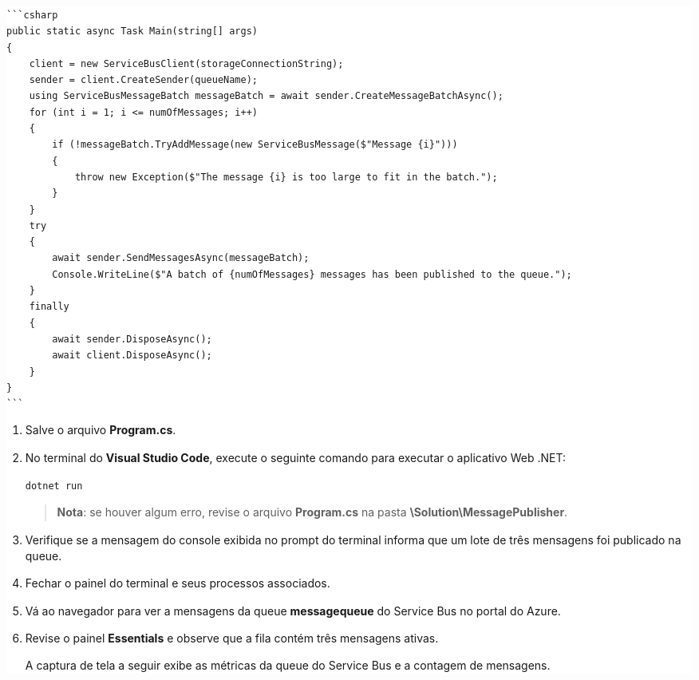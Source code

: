     ```csharp
    public static async Task Main(string[] args)
    {
        client = new ServiceBusClient(storageConnectionString);
        sender = client.CreateSender(queueName);
        using ServiceBusMessageBatch messageBatch = await sender.CreateMessageBatchAsync();
        for (int i = 1; i <= numOfMessages; i++)
        {
            if (!messageBatch.TryAddMessage(new ServiceBusMessage($"Message {i}")))
            {
                throw new Exception($"The message {i} is too large to fit in the batch.");
            }
        }
        try
        {
            await sender.SendMessagesAsync(messageBatch);
            Console.WriteLine($"A batch of {numOfMessages} messages has been published to the queue.");
        }
        finally
        {
            await sender.DisposeAsync();
            await client.DisposeAsync();
        }
    }
    ```

1. Salve o  arquivo **Program.cs**.

1.  No terminal do **Visual Studio Code**, execute o seguinte comando para executar o aplicativo Web .NET:

    ```powershell
    dotnet run
    ```

    > **Nota**: se houver algum erro, revise o arquivo **Program.cs** na pasta **\Solution\\MessagePublisher**.

1.  Verifique se a mensagem do console exibida no prompt do terminal informa que um lote de três mensagens foi publicado na queue.

1.  Fechar o painel do terminal e seus processos associados.


1.  Vá ao navegador para ver a mensagens da queue **messagequeue** do Service Bus no portal do Azure.

1.  Revise o painel **Essentials** e observe que a fila contém três mensagens ativas.

    A captura de tela a seguir exibe as métricas da queue do Service Bus e a contagem de mensagens.
    